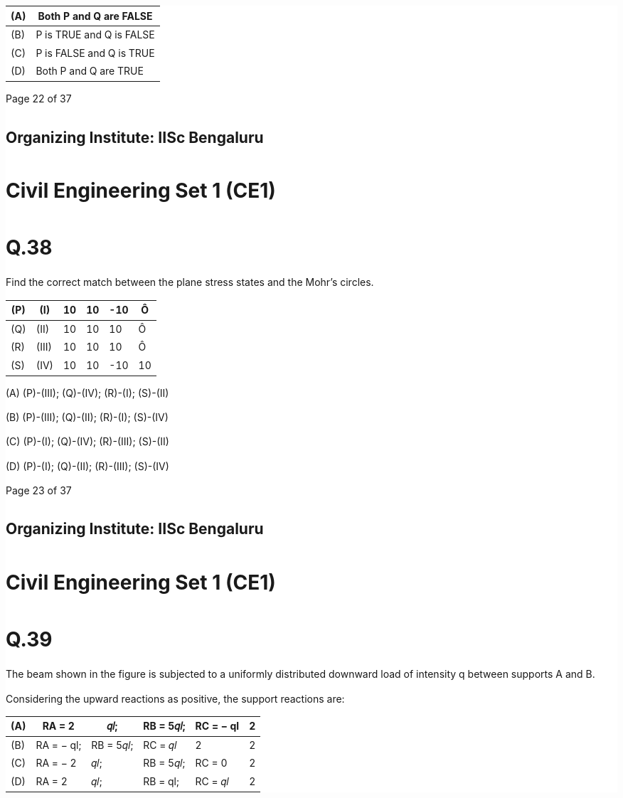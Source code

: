 |(A)|Both P and Q are FALSE|
|---|---|
|(B)|P is TRUE and Q is FALSE|
|(C)|P is FALSE and Q is TRUE|
|(D)|Both P and Q are TRUE|

Page 22 of 37

Organizing Institute: IISc Bengaluru
---
# Civil Engineering Set 1 (CE1)

# Q.38

Find the correct match between the plane stress states and the Mohr’s circles.

|(P)|(I)|10|10|-10|Ô|
|---|---|---|---|---|---|
|(Q)|(II)|10|10|10|Ô|
|(R)|(III)|10|10|10|Ô|
|(S)|(IV)|10|10|-10|10|

(A) (P)-(III); (Q)-(IV); (R)-(I); (S)-(II)

(B) (P)-(III); (Q)-(II); (R)-(I); (S)-(IV)

(C) (P)-(I); (Q)-(IV); (R)-(III); (S)-(II)

(D) (P)-(I); (Q)-(II); (R)-(III); (S)-(IV)

Page 23 of 37

Organizing Institute: IISc Bengaluru
---
# Civil Engineering Set 1 (CE1)

# Q.39

The beam shown in the figure is subjected to a uniformly distributed downward load of intensity q between supports A and B.

Considering the upward reactions as positive, the support reactions are:

|(A)|RA = 2|𝑞𝑙;|RB = 5𝑞𝑙;|RC = − ql|2|
|---|---|---|---|---|---|
|(B)|RA = − ql;|RB = 5𝑞𝑙;|RC = 𝑞𝑙|2|2|
|(C)|RA = − 2|𝑞𝑙;|RB = 5𝑞𝑙;|RC = 0|2|
|(D)|RA = 2|𝑞𝑙;|RB = ql;|RC = 𝑞𝑙|2|
